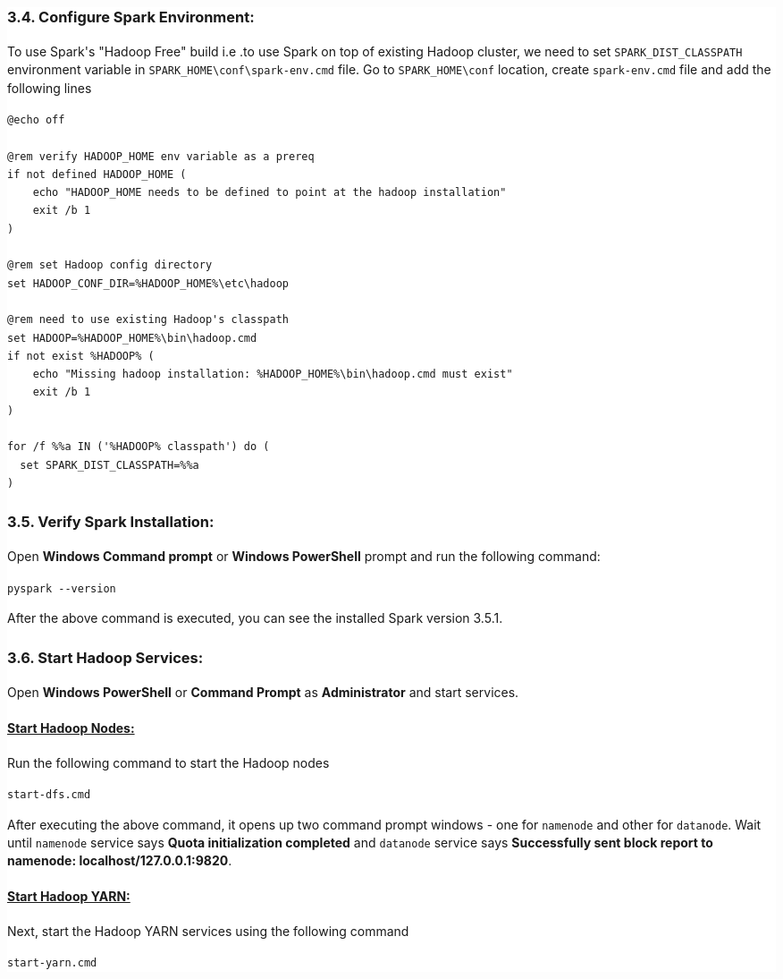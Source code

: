 ### 3.4. Configure Spark Environment:
To use Spark's "Hadoop Free" build i.e .to use Spark on top of existing Hadoop cluster, we need to set `SPARK_DIST_CLASSPATH` environment variable in `SPARK_HOME\conf\spark-env.cmd` file.
Go to `SPARK_HOME\conf` location, create `spark-env.cmd` file and add the following lines
```
@echo off

@rem verify HADOOP_HOME env variable as a prereq
if not defined HADOOP_HOME (
	echo "HADOOP_HOME needs to be defined to point at the hadoop installation"
	exit /b 1
)

@rem set Hadoop config directory
set HADOOP_CONF_DIR=%HADOOP_HOME%\etc\hadoop

@rem need to use existing Hadoop's classpath
set HADOOP=%HADOOP_HOME%\bin\hadoop.cmd
if not exist %HADOOP% (
	echo "Missing hadoop installation: %HADOOP_HOME%\bin\hadoop.cmd must exist"
	exit /b 1
)

for /f %%a IN ('%HADOOP% classpath') do (
  set SPARK_DIST_CLASSPATH=%%a
)
```

### 3.5. Verify Spark Installation:
Open **Windows Command prompt** or **Windows PowerShell** prompt and run the following command:
```
pyspark --version
```

After the above command is executed, you can see the installed Spark version 3.5.1.
<br/>

### 3.6. Start Hadoop Services:
Open **Windows PowerShell** or **Command Prompt** as **Administrator** and start services.

#### <ins>Start Hadoop Nodes:</ins>
Run the following command to start the Hadoop nodes
```
start-dfs.cmd
```

After executing the above command, it opens up two command prompt windows - one for `namenode` and other for `datanode`. 
Wait until `namenode` service says **Quota initialization completed** and `datanode` service says **Successfully sent block report to namenode: localhost/127.0.0.1:9820**.

#### <ins>Start Hadoop YARN:</ins>
Next, start the Hadoop YARN services using the following command
```
start-yarn.cmd
```
 